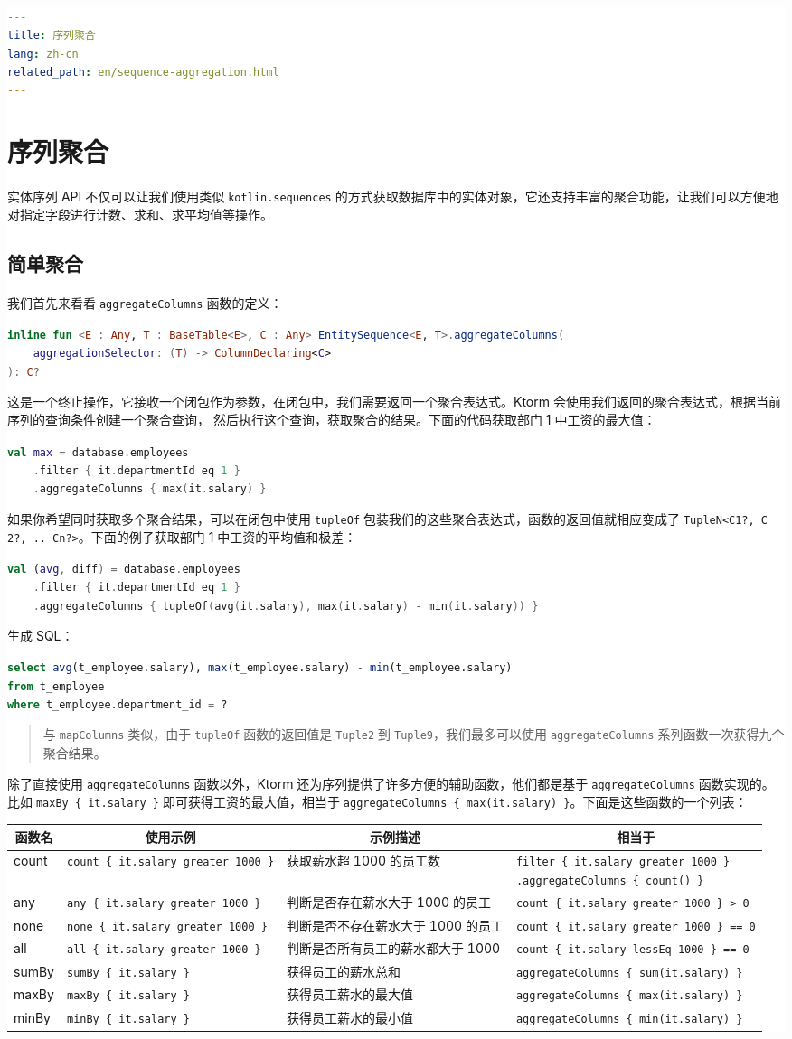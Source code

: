 ```yaml
---
title: 序列聚合
lang: zh-cn
related_path: en/sequence-aggregation.html
---
```


# 序列聚合

实体序列 API 不仅可以让我们使用类似 `kotlin.sequences` 的方式获取数据库中的实体对象，它还支持丰富的聚合功能，让我们可以方便地对指定字段进行计数、求和、求平均值等操作。

## 简单聚合

我们首先来看看 `aggregateColumns` 函数的定义：

```kotlin
inline fun <E : Any, T : BaseTable<E>, C : Any> EntitySequence<E, T>.aggregateColumns(
    aggregationSelector: (T) -> ColumnDeclaring<C>
): C?
```

这是一个终止操作，它接收一个闭包作为参数，在闭包中，我们需要返回一个聚合表达式。Ktorm 会使用我们返回的聚合表达式，根据当前序列的查询条件创建一个聚合查询， 然后执行这个查询，获取聚合的结果。下面的代码获取部门 1 中工资的最大值：

```kotlin
val max = database.employees
    .filter { it.departmentId eq 1 }
    .aggregateColumns { max(it.salary) }
```

如果你希望同时获取多个聚合结果，可以在闭包中使用 `tupleOf` 包装我们的这些聚合表达式，函数的返回值就相应变成了 `TupleN<C1?, C2?, .. Cn?>`。下面的例子获取部门 1 中工资的平均值和极差：

```kotlin
val (avg, diff) = database.employees
    .filter { it.departmentId eq 1 }
    .aggregateColumns { tupleOf(avg(it.salary), max(it.salary) - min(it.salary)) }
```

生成 SQL：

````sql
select avg(t_employee.salary), max(t_employee.salary) - min(t_employee.salary) 
from t_employee 
where t_employee.department_id = ? 
````

> 与 `mapColumns` 类似，由于 `tupleOf` 函数的返回值是 `Tuple2` 到 `Tuple9`，我们最多可以使用 `aggregateColumns` 系列函数一次获得九个聚合结果。

除了直接使用 `aggregateColumns` 函数以外，Ktorm 还为序列提供了许多方便的辅助函数，他们都是基于 `aggregateColumns` 函数实现的。比如 `maxBy { it.salary }` 即可获得工资的最大值，相当于 `aggregateColumns { max(it.salary) }`。下面是这些函数的一个列表：

| 函数名    | 使用示例                           | 示例描述                           | 相当于                                                       |
| --------- | ---------------------------------- | ---------------------------------- | ------------------------------------------------------------ |
| count     | `count { it.salary greater 1000 }` | 获取薪水超 1000 的员工数           | `filter { it.salary greater 1000 }`<br/>`.aggregateColumns { count() }` |
| any       | `any { it.salary greater 1000 }`   | 判断是否存在薪水大于 1000 的员工   | `count { it.salary greater 1000 } > 0`                       |
| none      | `none { it.salary greater 1000 }`  | 判断是否不存在薪水大于 1000 的员工 | `count { it.salary greater 1000 } == 0`                      |
| all       | `all { it.salary greater 1000 }`   | 判断是否所有员工的薪水都大于 1000  | `count { it.salary lessEq 1000 } == 0`                       |
| sumBy     | `sumBy { it.salary }`              | 获得员工的薪水总和                 | `aggregateColumns { sum(it.salary) }`                        |
| maxBy     | `maxBy { it.salary }`              | 获得员工薪水的最大值               | `aggregateColumns { max(it.salary) }`                        |
| minBy     | `minBy { it.salary }`              | 获得员工薪水的最小值               | `aggregateColumns { min(it.salary) }`                        |